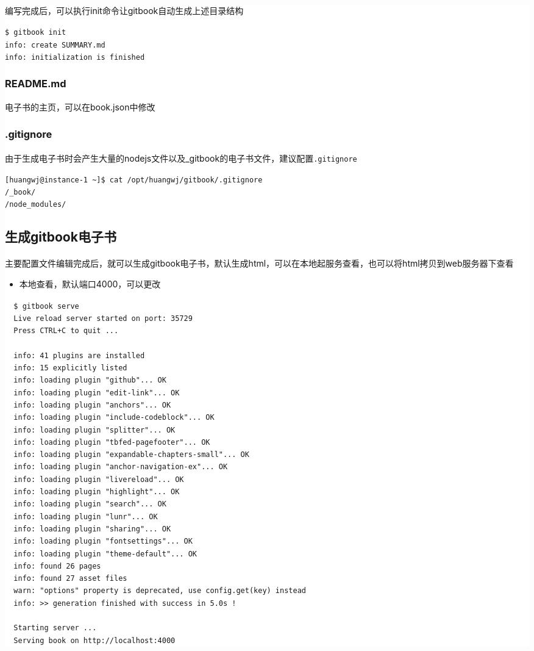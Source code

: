 编写完成后，可以执行init命令让gitbook自动生成上述目录结构

```shell
$ gitbook init
info: create SUMMARY.md
info: initialization is finished
```



### README.md

电子书的主页，可以在book.json中修改

### .gitignore

由于生成电子书时会产生大量的nodejs文件以及_gitbook的电子书文件，建议配置`.gitignore`

```shell
[huangwj@instance-1 ~]$ cat /opt/huangwj/gitbook/.gitignore 
/_book/
/node_modules/
```



## 生成gitbook电子书

主要配置文件编辑完成后，就可以生成gitbook电子书，默认生成html，可以在本地起服务查看，也可以将html拷贝到web服务器下查看

* 本地查看，默认端口4000，可以更改

```shell
  $ gitbook serve
  Live reload server started on port: 35729
  Press CTRL+C to quit ...
  
  info: 41 plugins are installed
  info: 15 explicitly listed
  info: loading plugin "github"... OK
  info: loading plugin "edit-link"... OK
  info: loading plugin "anchors"... OK
  info: loading plugin "include-codeblock"... OK
  info: loading plugin "splitter"... OK
  info: loading plugin "tbfed-pagefooter"... OK
  info: loading plugin "expandable-chapters-small"... OK
  info: loading plugin "anchor-navigation-ex"... OK
  info: loading plugin "livereload"... OK
  info: loading plugin "highlight"... OK
  info: loading plugin "search"... OK
  info: loading plugin "lunr"... OK
  info: loading plugin "sharing"... OK
  info: loading plugin "fontsettings"... OK
  info: loading plugin "theme-default"... OK
  info: found 26 pages
  info: found 27 asset files
  warn: "options" property is deprecated, use config.get(key) instead
  info: >> generation finished with success in 5.0s !
  
  Starting server ...
  Serving book on http://localhost:4000
  ```
